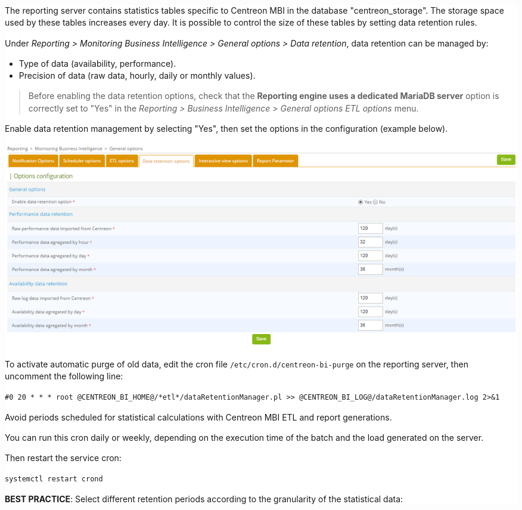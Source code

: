 The reporting server contains statistics tables specific to Centreon MBI
in the database "centreon_storage". The storage space used by these
tables increases every day. It is possible to control the size of these
tables by setting data retention rules.

Under *Reporting > Monitoring Business Intelligence > General options > Data retention*,
data retention can be managed by:

-   Type of data (availability, performance).
-   Precision of data (raw data, hourly, daily or monthly values).


> Before enabling the data retention options, check that the **Reporting
> engine uses a dedicated MariaDB server** option is correctly set to
> "Yes" in the *Reporting > Business Intelligence > General options ETL options* menu.

Enable data retention management by selecting "Yes", then set the
options in the configuration (example below).

![image](../assets/reporting/installation/bi_retention.png)

To activate automatic purge of old data, edit the cron file
`/etc/cron.d/centreon-bi-purge` on the reporting server, then uncomment the following line:

    #0 20 * * * root @CENTREON_BI_HOME@/*etl*/dataRetentionManager.pl >> @CENTREON_BI_LOG@/dataRetentionManager.log 2>&1

Avoid periods scheduled for statistical calculations with Centreon MBI
ETL and report generations.

You can run this cron daily or weekly, depending on the execution time of the batch and the load generated on the server.

Then restart the service cron:

    systemctl restart crond

**BEST PRACTICE**: Select different retention periods according to the
granularity of the statistical data:
